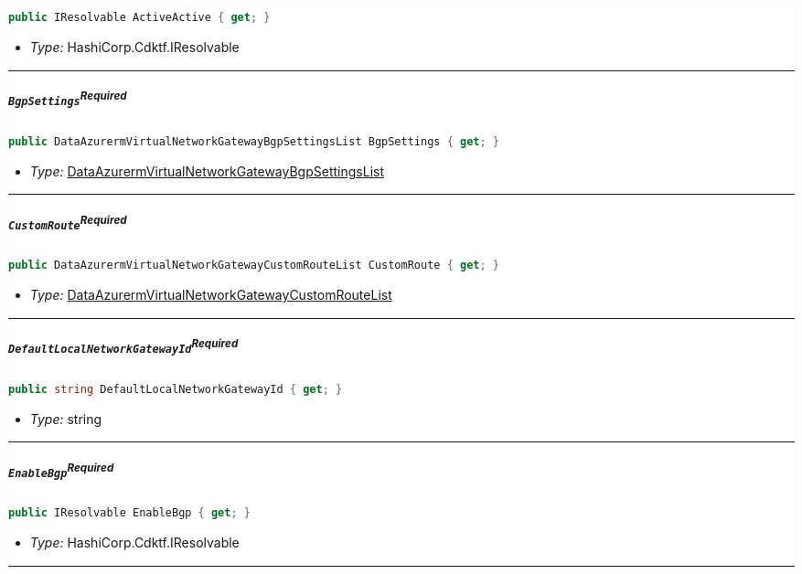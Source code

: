 ```csharp
public IResolvable ActiveActive { get; }
```

- *Type:* HashiCorp.Cdktf.IResolvable

---

##### `BgpSettings`<sup>Required</sup> <a name="BgpSettings" id="@cdktf/provider-azurerm.dataAzurermVirtualNetworkGateway.DataAzurermVirtualNetworkGateway.property.bgpSettings"></a>

```csharp
public DataAzurermVirtualNetworkGatewayBgpSettingsList BgpSettings { get; }
```

- *Type:* <a href="#@cdktf/provider-azurerm.dataAzurermVirtualNetworkGateway.DataAzurermVirtualNetworkGatewayBgpSettingsList">DataAzurermVirtualNetworkGatewayBgpSettingsList</a>

---

##### `CustomRoute`<sup>Required</sup> <a name="CustomRoute" id="@cdktf/provider-azurerm.dataAzurermVirtualNetworkGateway.DataAzurermVirtualNetworkGateway.property.customRoute"></a>

```csharp
public DataAzurermVirtualNetworkGatewayCustomRouteList CustomRoute { get; }
```

- *Type:* <a href="#@cdktf/provider-azurerm.dataAzurermVirtualNetworkGateway.DataAzurermVirtualNetworkGatewayCustomRouteList">DataAzurermVirtualNetworkGatewayCustomRouteList</a>

---

##### `DefaultLocalNetworkGatewayId`<sup>Required</sup> <a name="DefaultLocalNetworkGatewayId" id="@cdktf/provider-azurerm.dataAzurermVirtualNetworkGateway.DataAzurermVirtualNetworkGateway.property.defaultLocalNetworkGatewayId"></a>

```csharp
public string DefaultLocalNetworkGatewayId { get; }
```

- *Type:* string

---

##### `EnableBgp`<sup>Required</sup> <a name="EnableBgp" id="@cdktf/provider-azurerm.dataAzurermVirtualNetworkGateway.DataAzurermVirtualNetworkGateway.property.enableBgp"></a>

```csharp
public IResolvable EnableBgp { get; }
```

- *Type:* HashiCorp.Cdktf.IResolvable

---